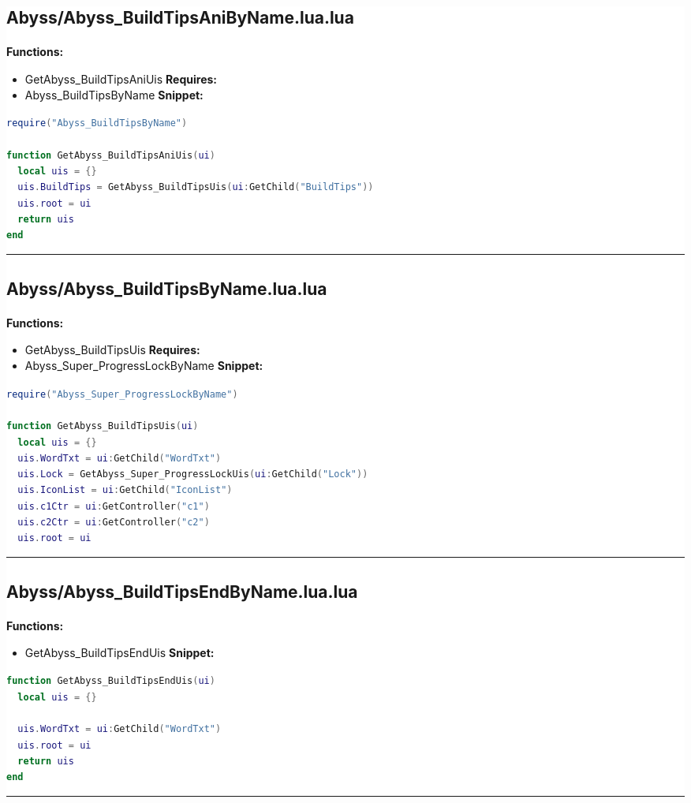 
## Abyss/Abyss_BuildTipsAniByName.lua.lua
**Functions:**
- GetAbyss_BuildTipsAniUis
**Requires:**
- Abyss_BuildTipsByName
**Snippet:**
```lua
require("Abyss_BuildTipsByName")

function GetAbyss_BuildTipsAniUis(ui)
  local uis = {}
  uis.BuildTips = GetAbyss_BuildTipsUis(ui:GetChild("BuildTips"))
  uis.root = ui
  return uis
end
```

---

## Abyss/Abyss_BuildTipsByName.lua.lua
**Functions:**
- GetAbyss_BuildTipsUis
**Requires:**
- Abyss_Super_ProgressLockByName
**Snippet:**
```lua
require("Abyss_Super_ProgressLockByName")

function GetAbyss_BuildTipsUis(ui)
  local uis = {}
  uis.WordTxt = ui:GetChild("WordTxt")
  uis.Lock = GetAbyss_Super_ProgressLockUis(ui:GetChild("Lock"))
  uis.IconList = ui:GetChild("IconList")
  uis.c1Ctr = ui:GetController("c1")
  uis.c2Ctr = ui:GetController("c2")
  uis.root = ui
```

---

## Abyss/Abyss_BuildTipsEndByName.lua.lua
**Functions:**
- GetAbyss_BuildTipsEndUis
**Snippet:**
```lua
function GetAbyss_BuildTipsEndUis(ui)
  local uis = {}
  
  uis.WordTxt = ui:GetChild("WordTxt")
  uis.root = ui
  return uis
end
```

---